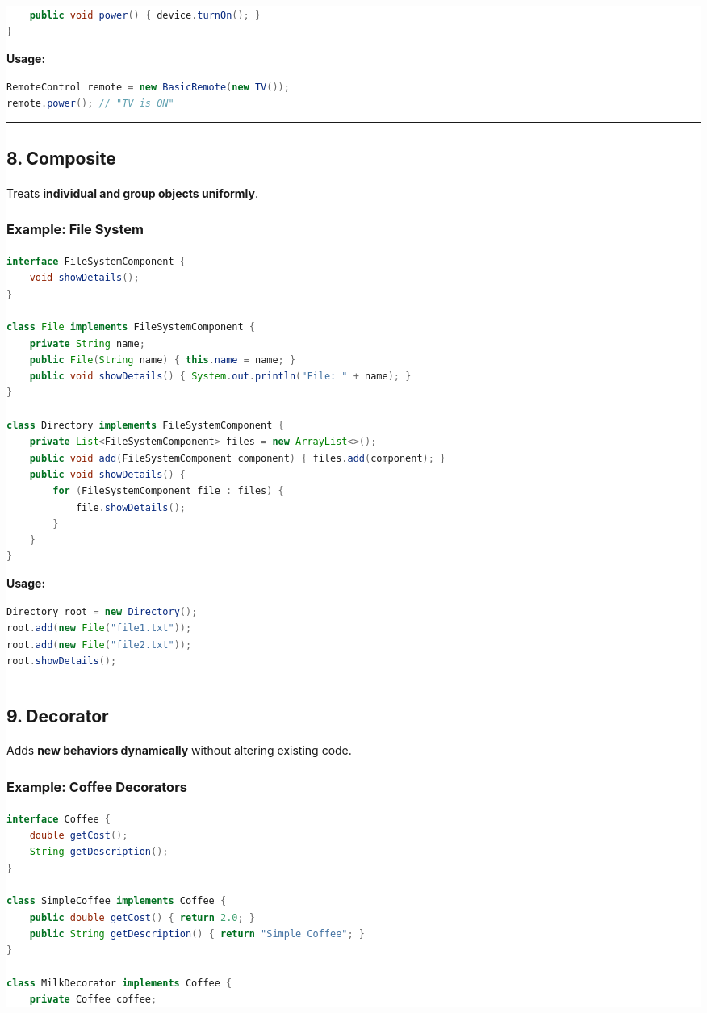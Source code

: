 ```java
    public void power() { device.turnOn(); }
}
```
**Usage:**
```java
RemoteControl remote = new BasicRemote(new TV());
remote.power(); // "TV is ON"
```

---

## **8. Composite**
Treats **individual and group objects uniformly**.

### **Example: File System**
```java
interface FileSystemComponent {
    void showDetails();
}

class File implements FileSystemComponent {
    private String name;
    public File(String name) { this.name = name; }
    public void showDetails() { System.out.println("File: " + name); }
}

class Directory implements FileSystemComponent {
    private List<FileSystemComponent> files = new ArrayList<>();
    public void add(FileSystemComponent component) { files.add(component); }
    public void showDetails() {
        for (FileSystemComponent file : files) {
            file.showDetails();
        }
    }
}
```
**Usage:**
```java
Directory root = new Directory();
root.add(new File("file1.txt"));
root.add(new File("file2.txt"));
root.showDetails();
```

---

## **9. Decorator**
Adds **new behaviors dynamically** without altering existing code.

### **Example: Coffee Decorators**
```java
interface Coffee {
    double getCost();
    String getDescription();
}

class SimpleCoffee implements Coffee {
    public double getCost() { return 2.0; }
    public String getDescription() { return "Simple Coffee"; }
}

class MilkDecorator implements Coffee {
    private Coffee coffee;
```